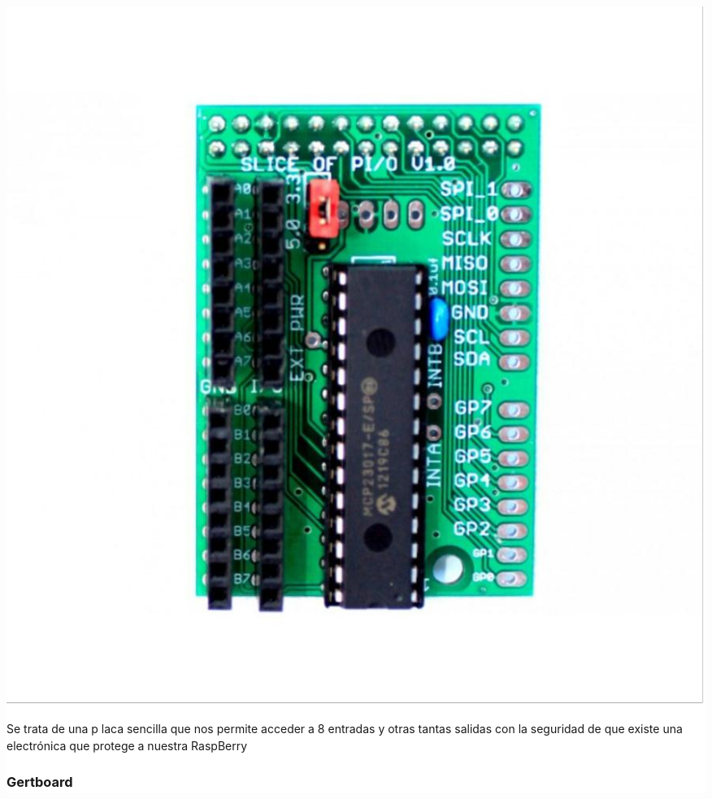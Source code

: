 ![slice](./images/slice.png)

Se trata de una p laca sencilla que nos permite acceder a 8 entradas y otras tantas salidas con la seguridad de que existe una electrónica que protege a nuestra RaspBerry

### Gertboard
